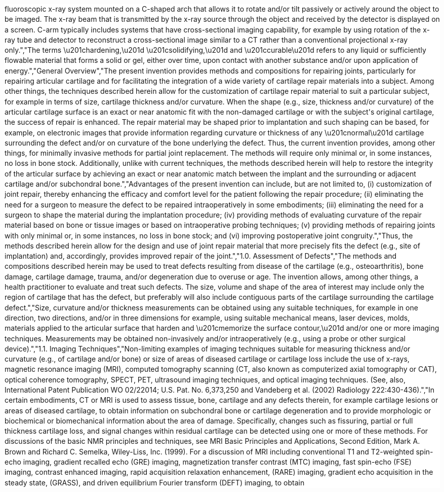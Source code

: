 fluoroscopic x-ray system mounted on a C-shaped arch that allows it to rotate and\/or tilt passively or actively around the object to be imaged. The x-ray beam that is transmitted by the x-ray source through the object and received by the detector is displayed on a screen. C-arm typically includes systems that have cross-sectional imaging capability, for example by using rotation of the x-ray tube and detector to reconstruct a cross-sectional image similar to a CT rather than a conventional projectional x-ray only.","The terms \u201chardening,\u201d \u201csolidifying,\u201d and \u201ccurable\u201d refers to any liquid or sufficiently flowable material that forms a solid or gel, either over time, upon contact with another substance and\/or upon application of energy.","General Overview","The present invention provides methods and compositions for repairing joints, particularly for repairing articular cartilage and for facilitating the integration of a wide variety of cartilage repair materials into a subject. Among other things, the techniques described herein allow for the customization of cartilage repair material to suit a particular subject, for example in terms of size, cartilage thickness and\/or curvature. When the shape (e.g., size, thickness and\/or curvature) of the articular cartilage surface is an exact or near anatomic fit with the non-damaged cartilage or with the subject's original cartilage, the success of repair is enhanced. The repair material may be shaped prior to implantation and such shaping can be based, for example, on electronic images that provide information regarding curvature or thickness of any \u201cnormal\u201d cartilage surrounding the defect and\/or on curvature of the bone underlying the defect. Thus, the current invention provides, among other things, for minimally invasive methods for partial joint replacement. The methods will require only minimal or, in some instances, no loss in bone stock. Additionally, unlike with current techniques, the methods described herein will help to restore the integrity of the articular surface by achieving an exact or near anatomic match between the implant and the surrounding or adjacent cartilage and\/or subchondral bone.","Advantages of the present invention can include, but are not limited to, (i) customization of joint repair, thereby enhancing the efficacy and comfort level for the patient following the repair procedure; (ii) eliminating the need for a surgeon to measure the defect to be repaired intraoperatively in some embodiments; (iii) eliminating the need for a surgeon to shape the material during the implantation procedure; (iv) providing methods of evaluating curvature of the repair material based on bone or tissue images or based on intraoperative probing techniques; (v) providing methods of repairing joints with only minimal or, in some instances, no loss in bone stock; and (vi) improving postoperative joint congruity.","Thus, the methods described herein allow for the design and use of joint repair material that more precisely fits the defect (e.g., site of implantation) and, accordingly, provides improved repair of the joint.","1.0. Assessment of Defects","The methods and compositions described herein may be used to treat defects resulting from disease of the cartilage (e.g., osteoarthritis), bone damage, cartilage damage, trauma, and\/or degeneration due to overuse or age. The invention allows, among other things, a health practitioner to evaluate and treat such defects. The size, volume and shape of the area of interest may include only the region of cartilage that has the defect, but preferably will also include contiguous parts of the cartilage surrounding the cartilage defect.","Size, curvature and\/or thickness measurements can be obtained using any suitable techniques, for example in one direction, two directions, and\/or in three dimensions for example, using suitable mechanical means, laser devices, molds, materials applied to the articular surface that harden and \u201cmemorize the surface contour,\u201d and\/or one or more imaging techniques. Measurements may be obtained non-invasively and\/or intraoperatively (e.g., using a probe or other surgical device).","1.1. Imaging Techniques","Non-limiting examples of imaging techniques suitable for measuring thickness and\/or curvature (e.g., of cartilage and\/or bone) or size of areas of diseased cartilage or cartilage loss include the use of x-rays, magnetic resonance imaging (MRI), computed tomography scanning (CT, also known as computerized axial tomography or CAT), optical coherence tomography, SPECT, PET, ultrasound imaging techniques, and optical imaging techniques. (See, also, International Patent Publication WO 02\/22014; U.S. Pat. No. 6,373,250 and Vandeberg et al. (2002) Radiology 222:430-436).","In certain embodiments, CT or MRI is used to assess tissue, bone, cartilage and any defects therein, for example cartilage lesions or areas of diseased cartilage, to obtain information on subchondral bone or cartilage degeneration and to provide morphologic or biochemical or biomechanical information about the area of damage. Specifically, changes such as fissuring, partial or full thickness cartilage loss, and signal changes within residual cartilage can be detected using one or more of these methods. For discussions of the basic NMR principles and techniques, see MRI Basic Principles and Applications, Second Edition, Mark A. Brown and Richard C. Semelka, Wiley-Liss, Inc. (1999). For a discussion of MRI including conventional T1 and T2-weighted spin-echo imaging, gradient recalled echo (GRE) imaging, magnetization transfer contrast (MTC) imaging, fast spin-echo (FSE) imaging, contrast enhanced imaging, rapid acquisition relaxation enhancement, (RARE) imaging, gradient echo acquisition in the steady state, (GRASS), and driven equilibrium Fourier transform (DEFT) imaging, to obtain